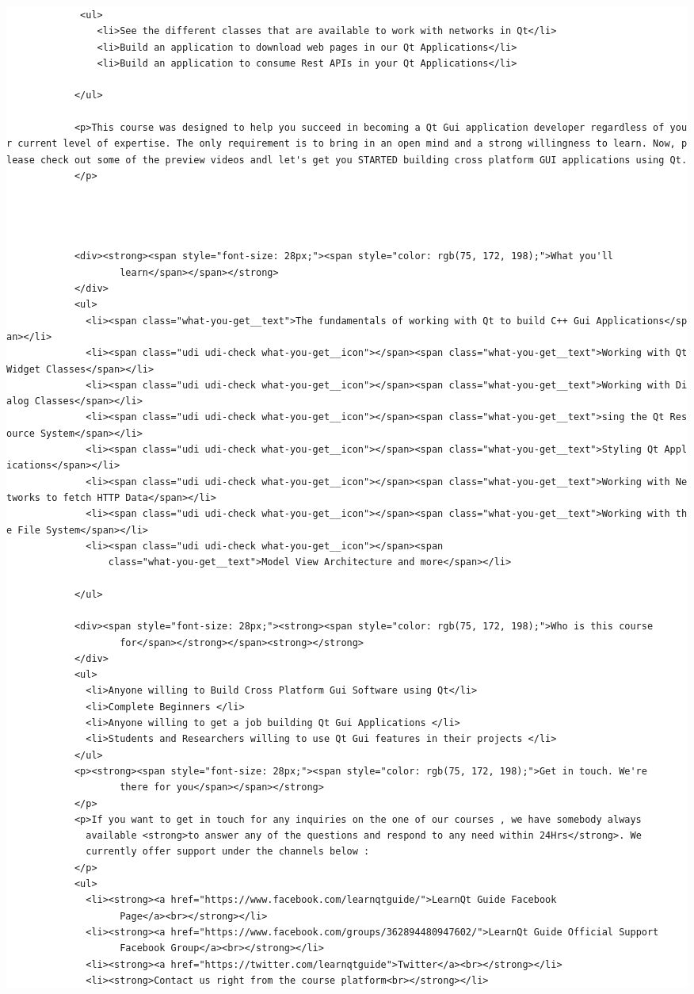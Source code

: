                  <ul>
                    <li>See the different classes that are available to work with networks in Qt</li>
                    <li>Build an application to download web pages in our Qt Applications</li>
                    <li>Build an application to consume Rest APIs in your Qt Applications</li>

                </ul>

                <p>This course was designed to help you succeed in becoming a Qt Gui application developer regardless of your current level of expertise. The only requirement is to bring in an open mind and a strong willingness to learn. Now, please check out some of the preview videos andl let's get you STARTED building cross platform GUI applications using Qt.
                </p>



          
                <div><strong><span style="font-size: 28px;"><span style="color: rgb(75, 172, 198);">What you'll
                        learn</span></span></strong>
                </div>
                <ul>
                  <li><span class="what-you-get__text">The fundamentals of working with Qt to build C++ Gui Applications</span></li>
                  <li><span class="udi udi-check what-you-get__icon"></span><span class="what-you-get__text">Working with Qt Widget Classes</span></li>
                  <li><span class="udi udi-check what-you-get__icon"></span><span class="what-you-get__text">Working with Dialog Classes</span></li>
                  <li><span class="udi udi-check what-you-get__icon"></span><span class="what-you-get__text">sing the Qt Resource System</span></li>
                  <li><span class="udi udi-check what-you-get__icon"></span><span class="what-you-get__text">Styling Qt Applications</span></li>
                  <li><span class="udi udi-check what-you-get__icon"></span><span class="what-you-get__text">Working with Networks to fetch HTTP Data</span></li>
                  <li><span class="udi udi-check what-you-get__icon"></span><span class="what-you-get__text">Working with the File System</span></li>
                  <li><span class="udi udi-check what-you-get__icon"></span><span
                      class="what-you-get__text">Model View Architecture and more</span></li>
                  
                </ul>
                
                <div><span style="font-size: 28px;"><strong><span style="color: rgb(75, 172, 198);">Who is this course
                        for</span></strong></span><strong></strong>
                </div>
                <ul>
                  <li>Anyone willing to Build Cross Platform Gui Software using Qt</li>
                  <li>Complete Beginners </li>
                  <li>Anyone willing to get a job building Qt Gui Applications </li>
                  <li>Students and Researchers willing to use Qt Gui features in their projects </li>
                </ul>
                <p><strong><span style="font-size: 28px;"><span style="color: rgb(75, 172, 198);">Get in touch. We're
                        there for you</span></span></strong>
                </p>
                <p>If you want to get in touch for any inquiries on the one of our courses , we have somebody always
                  available <strong>to answer any of the questions and respond to any need within 24Hrs</strong>. We
                  currently offer support under the channels below :
                </p>
                <ul>
                  <li><strong><a href="https://www.facebook.com/learnqtguide/">LearnQt Guide Facebook
                        Page</a><br></strong></li>
                  <li><strong><a href="https://www.facebook.com/groups/362894480947602/">LearnQt Guide Official Support
                        Facebook Group</a><br></strong></li>
                  <li><strong><a href="https://twitter.com/learnqtguide">Twitter</a><br></strong></li>
                  <li><strong>Contact us right from the course platform<br></strong></li>